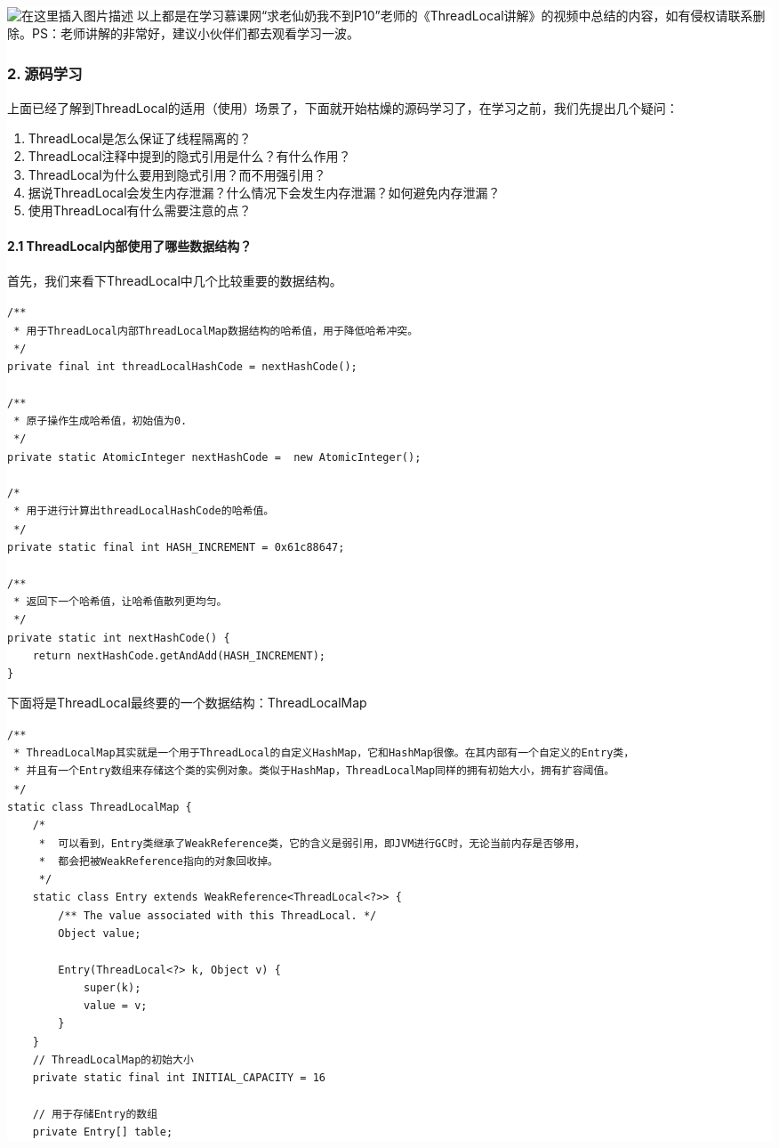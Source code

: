 ![在这里插入图片描述](https://img-blog.csdnimg.cn/20200516103356344.png?x-oss-process=image/watermark,type_ZmFuZ3poZW5naGVpdGk,shadow_10,text_aHR0cHM6Ly9ibG9nLmNzZG4ubmV0L0NvZGVyQnJ1aXM=,size_16,color_FFFFFF,t_70)
以上都是在学习慕课网“求老仙奶我不到P10”老师的《ThreadLocal讲解》的视频中总结的内容，如有侵权请联系删除。PS：老师讲解的非常好，建议小伙伴们都去观看学习一波。

### 2. 源码学习
上面已经了解到ThreadLocal的适用（使用）场景了，下面就开始枯燥的源码学习了，在学习之前，我们先提出几个疑问：

1. ThreadLocal是怎么保证了线程隔离的？
2. ThreadLocal注释中提到的隐式引用是什么？有什么作用？
3. ThreadLocal为什么要用到隐式引用？而不用强引用？
4. 据说ThreadLocal会发生内存泄漏？什么情况下会发生内存泄漏？如何避免内存泄漏？
5. 使用ThreadLocal有什么需要注意的点？

#### 2.1 ThreadLocal内部使用了哪些数据结构？
首先，我们来看下ThreadLocal中几个比较重要的数据结构。

```
/**
 * 用于ThreadLocal内部ThreadLocalMap数据结构的哈希值，用于降低哈希冲突。
 */
private final int threadLocalHashCode = nextHashCode();

/**
 * 原子操作生成哈希值，初始值为0.
 */
private static AtomicInteger nextHashCode =  new AtomicInteger();

/*
 * 用于进行计算出threadLocalHashCode的哈希值。
 */
private static final int HASH_INCREMENT = 0x61c88647;

/**
 * 返回下一个哈希值，让哈希值散列更均匀。
 */
private static int nextHashCode() {
    return nextHashCode.getAndAdd(HASH_INCREMENT);
}
```


下面将是ThreadLocal最终要的一个数据结构：ThreadLocalMap

```
/**
 * ThreadLocalMap其实就是一个用于ThreadLocal的自定义HashMap，它和HashMap很像。在其内部有一个自定义的Entry类，
 * 并且有一个Entry数组来存储这个类的实例对象。类似于HashMap，ThreadLocalMap同样的拥有初始大小，拥有扩容阈值。
 */
static class ThreadLocalMap {
	/*
	 *  可以看到，Entry类继承了WeakReference类，它的含义是弱引用，即JVM进行GC时，无论当前内存是否够用，
	 *  都会把被WeakReference指向的对象回收掉。
	 */
	static class Entry extends WeakReference<ThreadLocal<?>> {   
	    /** The value associated with this ThreadLocal. */       
	    Object value;
	
	    Entry(ThreadLocal<?> k, Object v) {                      
	        super(k);                                            
	        value = v;                                           
	    }                                                        
	}
	// ThreadLocalMap的初始大小
	private static final int INITIAL_CAPACITY = 16
	                                                
	// 用于存储Entry的数组                                                                               
	private Entry[] table;
```